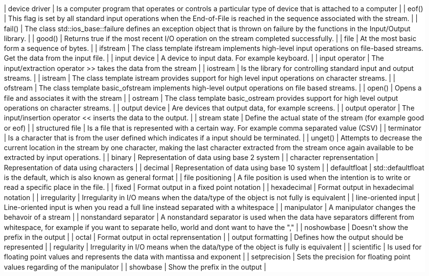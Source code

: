 | device driver                           | Is a computer program that operates or controls a particular type of device that is attached to a computer |
| eof()                                   | This flag is set by all standard input operations when the End-of-File is reached in the sequence associated with the stream. |
| fail()                                  | The class std::ios_base::failure defines an exception object that is thrown on failure by the functions in the Input/Output library. |
| good()                                  | Returns true if the most recent I/O operation on the stream completed successfully.  |
| file                                    | At the most basic form a sequence of bytes. |
| ifstream                                | The class template ifstream implements high-level input operations on file-based streams. Get the data from the input file. |
| input device                            | A device to input data. For example keyboard. |
| input operator                          | The input/extraction  operator >> takes the data from the stream |
| iostream                                | Is the library for controlling standard input and output streams. |
| istream                                 | The class template istream provides support for high level input operations on character streams. |
| ofstream                                | The class template basic_ofstream implements high-level output operations on file based streams. |
| open()                                  | Opens a file and associates it with the stream |
| ostream                                 | The class template basic_ostream provides support for high level output operations on character streams. |
| output device                           | Are devices that output data, for example screens. |
| output operator                         | The input/insertion  operator << inserts the data to the output. |
| stream state                            | Define the actual state of the stream (for example good or eof) |
| structured file                         | Is a file that is represented with a certain way. For example comma separated value (CSV) |
| terminator                              | Is a character that is from the user defined which indicates if a input should be terminated. |
| unget()                                 | Attempts to decrease the current location in the stream by one character, making the last character extracted from the stream once again available to be extracted by input operations. |
| binary                                  | Representation of data using base 2 system |
| character reprensentation               | Representation of data using characters |
| decimal                                 | Representation of data using base 10 system |
| defaultfloat                            | std::defaultfloat is the default, which is also known as general format |
| file positioning                        | A file position is used when the intention is to write or read a specific place in the file. |
| fixed                                   | Format output in a fixed point notation |
| hexadecimal                             | Format output in hexadecimal notation |
| irregularity                            | Irregularity in I/O means when the data/type of the object is not fully is equivalent  |
| line-oriented input                     | Line-oriented input is when you read a full line instead separated with a whitespace |
| manipulator                             | A manipulator changes the behavoir of a stream |
| nonstandard separator                   | A nonstandard separator is used when the data have separators different from whitespace, for example if you want to separate hello, world and dont want to have the ","  |
| noshowbase                              | Doesn't show the prefix in the output |
| octal                                   | Format output in octal reprensentation |
| output formatting                       | Defines how the output should be represented |
| regularity                              | Irregularity in I/O means when the data/type of the object is fully is equivalent  |
| scientific                              | Is used for floating point values and represents the data with mantissa and exponent |
| setprecision                            | Sets the precision for floating point values regarding of the manipulator |
| showbase                                | Show the prefix in the output |